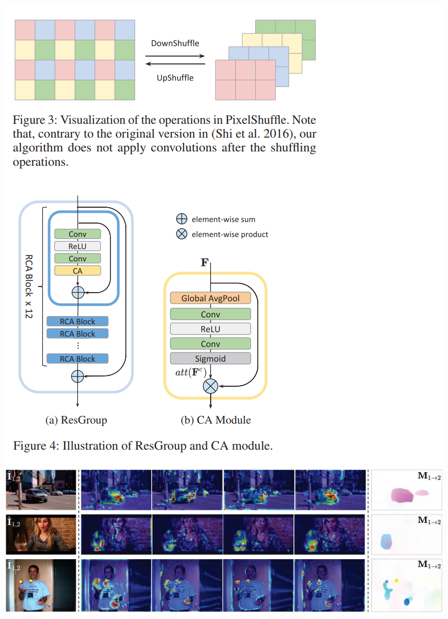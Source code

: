 ![image-20211111151636883](1110_fullFrame.assets/image-20211111151636883.png)

![image-20211111151650887](1110_fullFrame.assets/image-20211111151650887.png)

![image-20211208161504588](1110_fullFrame.assets/image-20211208161504588.png)
